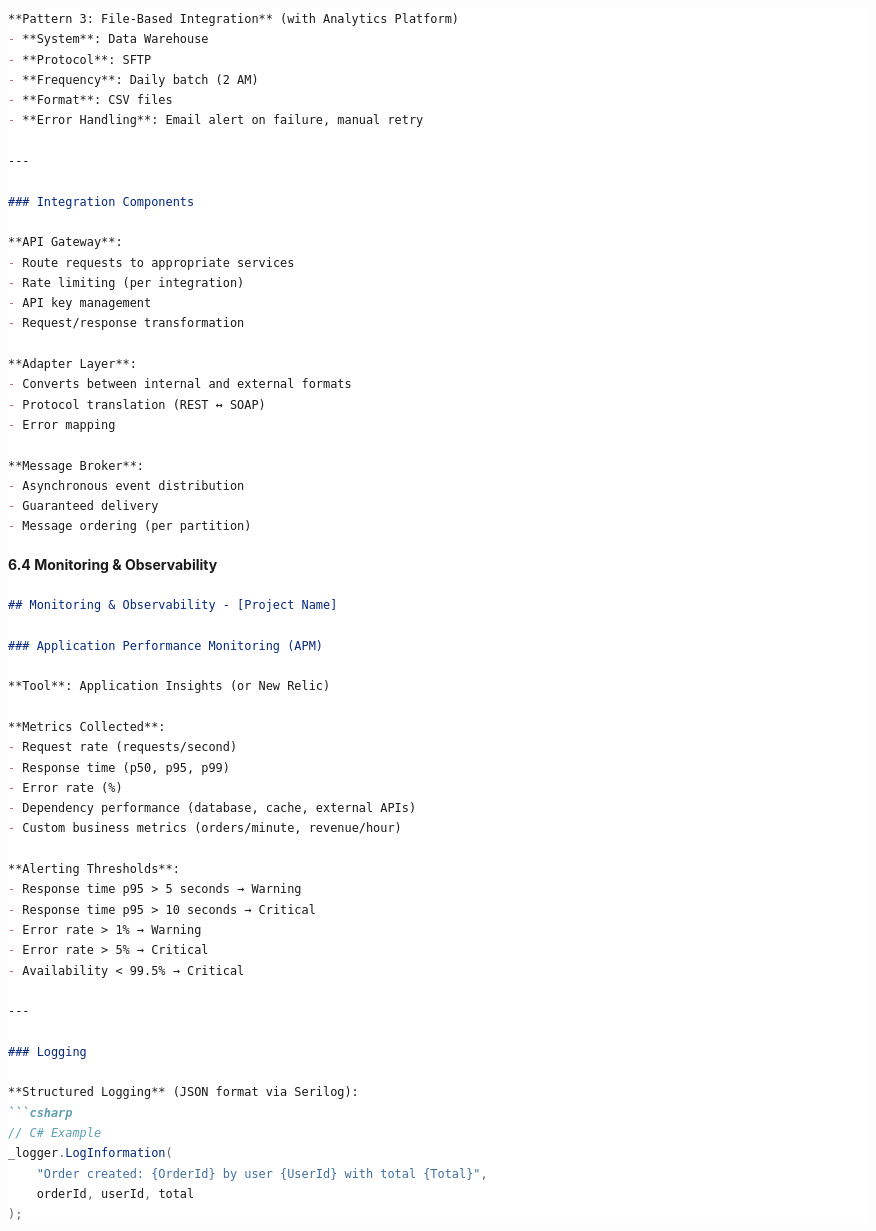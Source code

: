 ```markdown
**Pattern 3: File-Based Integration** (with Analytics Platform)
- **System**: Data Warehouse
- **Protocol**: SFTP
- **Frequency**: Daily batch (2 AM)
- **Format**: CSV files
- **Error Handling**: Email alert on failure, manual retry

---

### Integration Components

**API Gateway**:
- Route requests to appropriate services
- Rate limiting (per integration)
- API key management
- Request/response transformation

**Adapter Layer**:
- Converts between internal and external formats
- Protocol translation (REST ↔ SOAP)
- Error mapping

**Message Broker**:
- Asynchronous event distribution
- Guaranteed delivery
- Message ordering (per partition)
```

#### 6.4 Monitoring & Observability

```markdown
## Monitoring & Observability - [Project Name]

### Application Performance Monitoring (APM)

**Tool**: Application Insights (or New Relic)

**Metrics Collected**:
- Request rate (requests/second)
- Response time (p50, p95, p99)
- Error rate (%)
- Dependency performance (database, cache, external APIs)
- Custom business metrics (orders/minute, revenue/hour)

**Alerting Thresholds**:
- Response time p95 > 5 seconds → Warning
- Response time p95 > 10 seconds → Critical
- Error rate > 1% → Warning
- Error rate > 5% → Critical
- Availability < 99.5% → Critical

---

### Logging

**Structured Logging** (JSON format via Serilog):
```csharp
// C# Example
_logger.LogInformation(
    "Order created: {OrderId} by user {UserId} with total {Total}",
    orderId, userId, total
);
```
